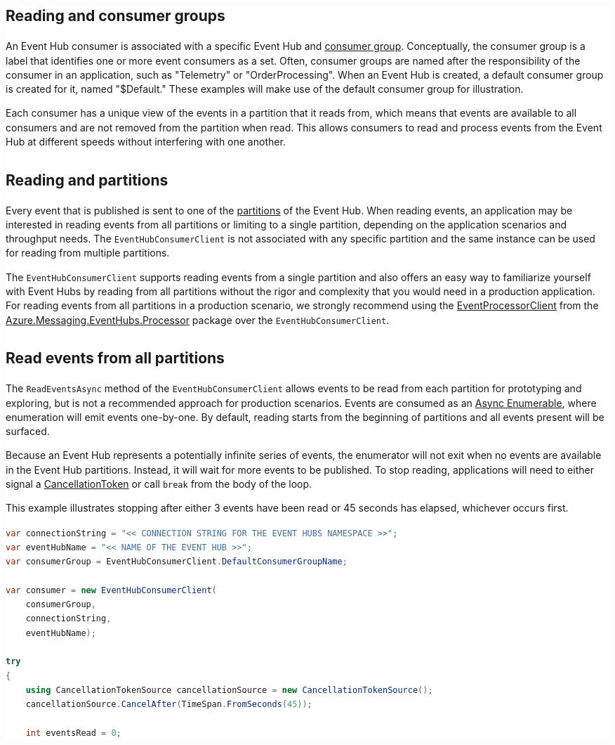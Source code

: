 ## Reading and consumer groups

An Event Hub consumer is associated with a specific Event Hub and [consumer group](https://docs.microsoft.com/azure/event-hubs/event-hubs-features#consumer-groups).  Conceptually, the consumer group is a label that identifies one or more event consumers as a set.  Often, consumer groups are named after the responsibility of the consumer in an application, such as "Telemetry" or "OrderProcessing".  When an Event Hub is created, a default consumer group is created for it, named "$Default." These examples will make use of the default consumer group for illustration.

Each consumer has a unique view of the events in a partition that it reads from, which means that events are available to all consumers and are not removed from the partition when read.  This allows consumers to read and process events from the Event Hub at different speeds without interfering with one another.

## Reading and partitions

Every event that is published is sent to one of the [partitions](https://docs.microsoft.com/azure/architecture/reference-architectures/event-hubs/partitioning-in-event-hubs-and-kafka) of the Event Hub. When reading events, an application may be interested in reading events from all partitions or limiting to a single partition, depending on the application scenarios and throughput needs.  The `EventHubConsumerClient` is not associated with any specific partition and the same instance can be used for reading from multiple partitions.

The `EventHubConsumerClient` supports reading events from a single partition and also offers an easy way to familiarize yourself with Event Hubs by reading from all partitions without the rigor and complexity that you would need in a production application.  For reading events from all partitions in a production scenario, we strongly recommend using the [EventProcessorClient](https://github.com/Azure/azure-sdk-for-net/tree/main/sdk/eventhub/Azure.Messaging.EventHubs.Processor/samples) from the [Azure.Messaging.EventHubs.Processor](https://www.nuget.org/packages/Azure.Messaging.EventHubs.Processor) package over the `EventHubConsumerClient`.

## Read events from all partitions

The `ReadEventsAsync` method of the `EventHubConsumerClient` allows events to be read from each partition for prototyping and exploring, but is not a recommended approach for production scenarios.  Events are consumed as an [Async Enumerable](https://docs.microsoft.com/archive/msdn-magazine/2019/november/csharp-iterating-with-async-enumerables-in-csharp-8), where enumeration will emit events one-by-one.  By default, reading starts from the beginning of partitions and all events present will be surfaced.  

Because an Event Hub represents a potentially infinite series of events, the enumerator will not exit when no events are available in the Event Hub partitions.  Instead, it will wait for more events to be published.  To stop reading, applications will need to either signal a [CancellationToken](https://docs.microsoft.com/dotnet/api/system.threading.cancellationtoken?view=netcore-3.1) or call `break` from the body of the loop.  

This example illustrates stopping after either 3 events have been read or 45 seconds has elapsed, whichever occurs first.

```C# Snippet:EventHubs_Sample05_ReadAllPartitions
var connectionString = "<< CONNECTION STRING FOR THE EVENT HUBS NAMESPACE >>";
var eventHubName = "<< NAME OF THE EVENT HUB >>";
var consumerGroup = EventHubConsumerClient.DefaultConsumerGroupName;

var consumer = new EventHubConsumerClient(
    consumerGroup,
    connectionString,
    eventHubName);

try
{
    using CancellationTokenSource cancellationSource = new CancellationTokenSource();
    cancellationSource.CancelAfter(TimeSpan.FromSeconds(45));

    int eventsRead = 0;
```